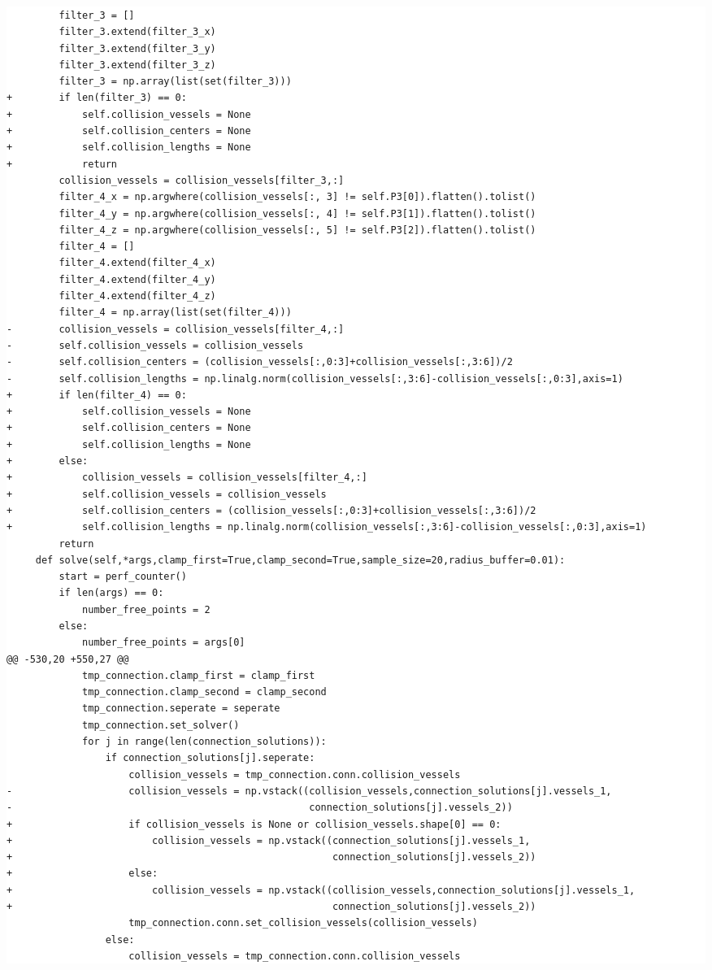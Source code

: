 ```
         filter_3 = []
         filter_3.extend(filter_3_x)
         filter_3.extend(filter_3_y)
         filter_3.extend(filter_3_z)
         filter_3 = np.array(list(set(filter_3)))
+        if len(filter_3) == 0:
+            self.collision_vessels = None
+            self.collision_centers = None
+            self.collision_lengths = None
+            return
         collision_vessels = collision_vessels[filter_3,:]
         filter_4_x = np.argwhere(collision_vessels[:, 3] != self.P3[0]).flatten().tolist()
         filter_4_y = np.argwhere(collision_vessels[:, 4] != self.P3[1]).flatten().tolist()
         filter_4_z = np.argwhere(collision_vessels[:, 5] != self.P3[2]).flatten().tolist()
         filter_4 = []
         filter_4.extend(filter_4_x)
         filter_4.extend(filter_4_y)
         filter_4.extend(filter_4_z)
         filter_4 = np.array(list(set(filter_4)))
-        collision_vessels = collision_vessels[filter_4,:]
-        self.collision_vessels = collision_vessels
-        self.collision_centers = (collision_vessels[:,0:3]+collision_vessels[:,3:6])/2
-        self.collision_lengths = np.linalg.norm(collision_vessels[:,3:6]-collision_vessels[:,0:3],axis=1)
+        if len(filter_4) == 0:
+            self.collision_vessels = None
+            self.collision_centers = None
+            self.collision_lengths = None
+        else:
+            collision_vessels = collision_vessels[filter_4,:]
+            self.collision_vessels = collision_vessels
+            self.collision_centers = (collision_vessels[:,0:3]+collision_vessels[:,3:6])/2
+            self.collision_lengths = np.linalg.norm(collision_vessels[:,3:6]-collision_vessels[:,0:3],axis=1)
         return
     def solve(self,*args,clamp_first=True,clamp_second=True,sample_size=20,radius_buffer=0.01):
         start = perf_counter()
         if len(args) == 0:
             number_free_points = 2
         else:
             number_free_points = args[0]
@@ -530,20 +550,27 @@
             tmp_connection.clamp_first = clamp_first
             tmp_connection.clamp_second = clamp_second
             tmp_connection.seperate = seperate
             tmp_connection.set_solver()
             for j in range(len(connection_solutions)):
                 if connection_solutions[j].seperate:
                     collision_vessels = tmp_connection.conn.collision_vessels
-                    collision_vessels = np.vstack((collision_vessels,connection_solutions[j].vessels_1,
-                                                   connection_solutions[j].vessels_2))
+                    if collision_vessels is None or collision_vessels.shape[0] == 0:
+                        collision_vessels = np.vstack((connection_solutions[j].vessels_1,
+                                                       connection_solutions[j].vessels_2))
+                    else:
+                        collision_vessels = np.vstack((collision_vessels,connection_solutions[j].vessels_1,
+                                                       connection_solutions[j].vessels_2))
                     tmp_connection.conn.set_collision_vessels(collision_vessels)
                 else:
                     collision_vessels = tmp_connection.conn.collision_vessels
```